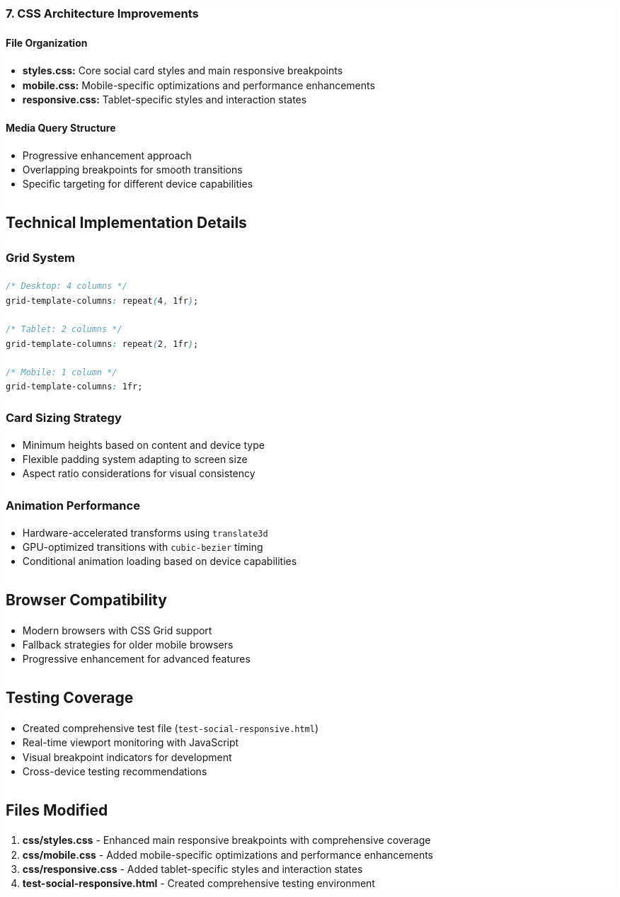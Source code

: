 ### 7. **CSS Architecture Improvements**

#### File Organization
- **styles.css:** Core social card styles and main responsive breakpoints
- **mobile.css:** Mobile-specific optimizations and performance enhancements
- **responsive.css:** Tablet-specific styles and interaction states

#### Media Query Structure
- Progressive enhancement approach
- Overlapping breakpoints for smooth transitions
- Specific targeting for different device capabilities

## Technical Implementation Details

### Grid System
```css
/* Desktop: 4 columns */
grid-template-columns: repeat(4, 1fr);

/* Tablet: 2 columns */  
grid-template-columns: repeat(2, 1fr);

/* Mobile: 1 column */
grid-template-columns: 1fr;
```

### Card Sizing Strategy
- Minimum heights based on content and device type
- Flexible padding system adapting to screen size
- Aspect ratio considerations for visual consistency

### Animation Performance
- Hardware-accelerated transforms using `translate3d`
- GPU-optimized transitions with `cubic-bezier` timing
- Conditional animation loading based on device capabilities

## Browser Compatibility
- Modern browsers with CSS Grid support
- Fallback strategies for older mobile browsers
- Progressive enhancement for advanced features

## Testing Coverage
- Created comprehensive test file (`test-social-responsive.html`)
- Real-time viewport monitoring with JavaScript
- Visual breakpoint indicators for development
- Cross-device testing recommendations

## Files Modified
1. **css/styles.css** - Enhanced main responsive breakpoints with comprehensive coverage
2. **css/mobile.css** - Added mobile-specific optimizations and performance enhancements  
3. **css/responsive.css** - Added tablet-specific styles and interaction states
4. **test-social-responsive.html** - Created comprehensive testing environment
